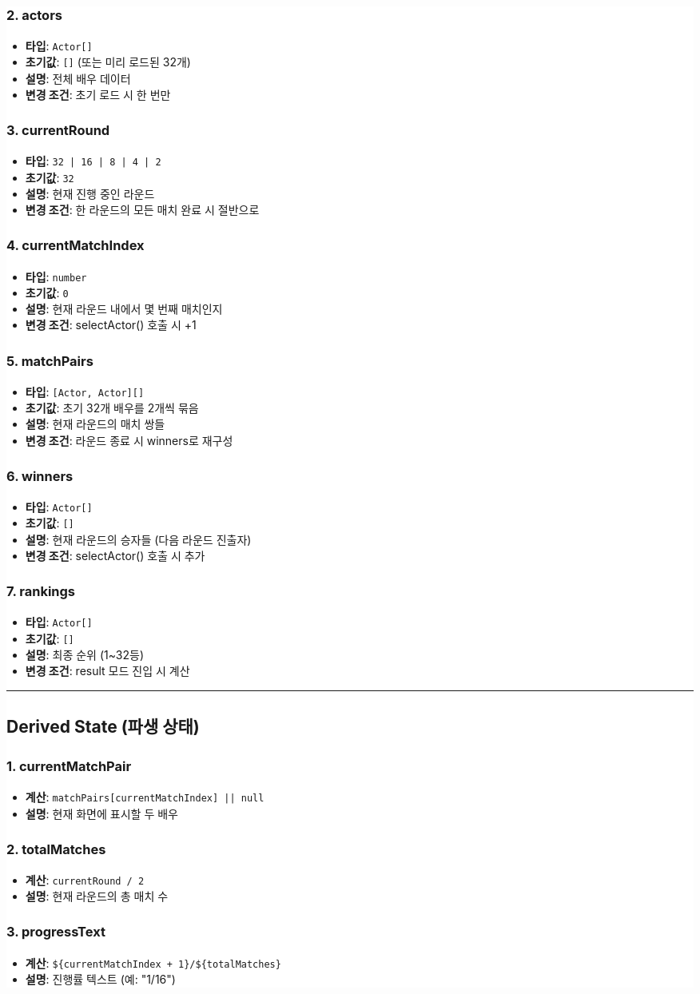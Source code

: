 ### 2. actors
- **타입**: `Actor[]`
- **초기값**: `[]` (또는 미리 로드된 32개)
- **설명**: 전체 배우 데이터
- **변경 조건**: 초기 로드 시 한 번만

### 3. currentRound
- **타입**: `32 | 16 | 8 | 4 | 2`
- **초기값**: `32`
- **설명**: 현재 진행 중인 라운드
- **변경 조건**: 한 라운드의 모든 매치 완료 시 절반으로

### 4. currentMatchIndex
- **타입**: `number`
- **초기값**: `0`
- **설명**: 현재 라운드 내에서 몇 번째 매치인지
- **변경 조건**: selectActor() 호출 시 +1

### 5. matchPairs
- **타입**: `[Actor, Actor][]`
- **초기값**: 초기 32개 배우를 2개씩 묶음
- **설명**: 현재 라운드의 매치 쌍들
- **변경 조건**: 라운드 종료 시 winners로 재구성

### 6. winners
- **타입**: `Actor[]`
- **초기값**: `[]`
- **설명**: 현재 라운드의 승자들 (다음 라운드 진출자)
- **변경 조건**: selectActor() 호출 시 추가

### 7. rankings
- **타입**: `Actor[]`
- **초기값**: `[]`
- **설명**: 최종 순위 (1~32등)
- **변경 조건**: result 모드 진입 시 계산

---

## Derived State (파생 상태)

### 1. currentMatchPair
- **계산**: `matchPairs[currentMatchIndex] || null`
- **설명**: 현재 화면에 표시할 두 배우

### 2. totalMatches
- **계산**: `currentRound / 2`
- **설명**: 현재 라운드의 총 매치 수

### 3. progressText
- **계산**: `${currentMatchIndex + 1}/${totalMatches}`
- **설명**: 진행률 텍스트 (예: "1/16")
